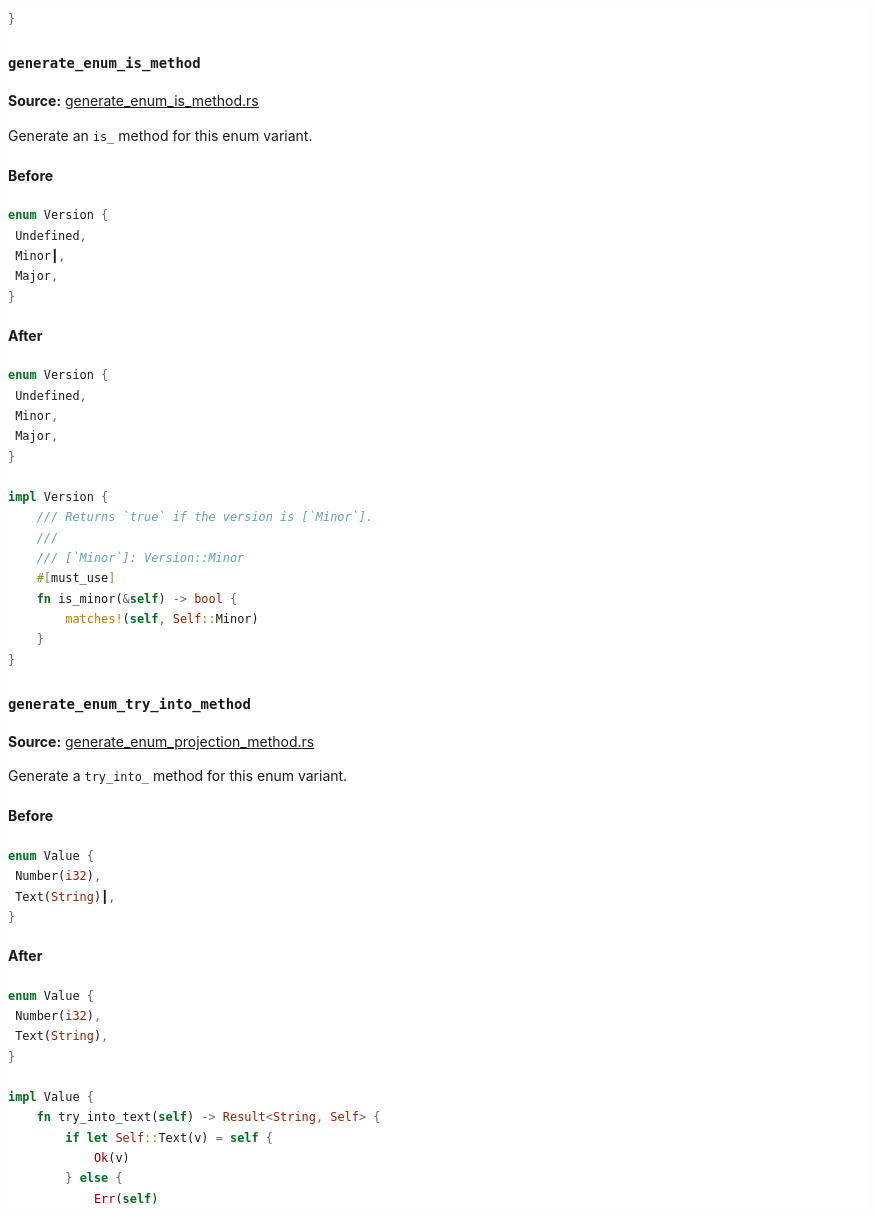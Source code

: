 ```rust
}
```


### `generate_enum_is_method`
**Source:**  [generate_enum_is_method.rs](https://github.com/rust-lang/rust-analyzer/blob/master/crates/ide-assists/src/handlers/generate_enum_is_method.rs#L13) 

Generate an `is_` method for this enum variant.

#### Before
```rust
enum Version {
 Undefined,
 Minor┃,
 Major,
}
```

#### After
```rust
enum Version {
 Undefined,
 Minor,
 Major,
}

impl Version {
    /// Returns `true` if the version is [`Minor`].
    ///
    /// [`Minor`]: Version::Minor
    #[must_use]
    fn is_minor(&self) -> bool {
        matches!(self, Self::Minor)
    }
}
```


### `generate_enum_try_into_method`
**Source:**  [generate_enum_projection_method.rs](https://github.com/rust-lang/rust-analyzer/blob/master/crates/ide-assists/src/handlers/generate_enum_projection_method.rs#L14) 

Generate a `try_into_` method for this enum variant.

#### Before
```rust
enum Value {
 Number(i32),
 Text(String)┃,
}
```

#### After
```rust
enum Value {
 Number(i32),
 Text(String),
}

impl Value {
    fn try_into_text(self) -> Result<String, Self> {
        if let Self::Text(v) = self {
            Ok(v)
        } else {
            Err(self)
```